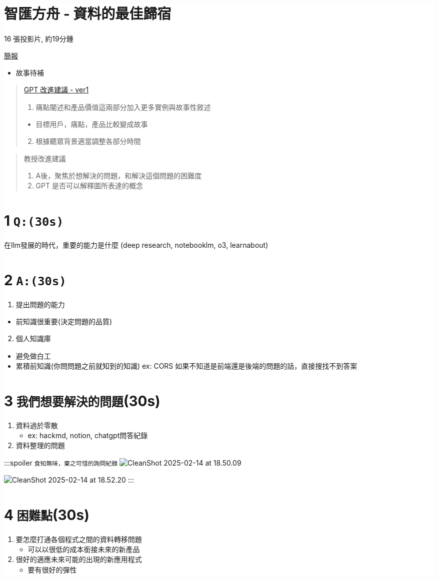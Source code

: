 # 智匯方舟 - 資料的最佳歸宿
16 張投影片, 約19分鍾

[簡報](https://docs.google.com/presentation/d/1wvh-DmrOGys18R4rcZVq60cQsfx7G6JfBUT9D2pDuBc/edit?usp=sharing)
- 故事待補


> [GPT 改進建議 - ver1](https://chatgpt.com/share/67af1298-43e0-800c-85a4-51066d872cdf)
> 1. 痛點闡述和產品價值這兩部分加入更多實例與故事性敘述
> - 目標用戶，痛點，產品比較變成故事
> 2. 根據聽眾背景適當調整各部分時間

> 教授改進建議
> 1. A後，聚焦於想解決的問題，和解決這個問題的困難度
> 2. GPT 是否可以解釋圖所表達的概念


# 1 `Q:(30s)`
在llm發展的時代，重要的能力是什麼
(deep research, notebooklm, o3, learnabout)

# 2 `A:(30s)`
1. 提出問題的能力
  - 前知識很重要(決定問題的品質)
2. 個人知識庫
  - 避免做白工
  - 累積前知識(你問問題之前就知到的知識)
ex: CORS 如果不知道是前端還是後端的問題的話，直接搜找不到答案

# 3 `我們想要解決的問題`(30s)

1. 資料過於零散
    - ex: hackmd, notion, chatgpt問答紀錄
2. 資料整理的問題

:::spoiler `食知無味，棄之可惜的詢問紀錄`
![CleanShot 2025-02-14 at 18.50.09](https://hackmd.io/_uploads/rJIlxs3F1e.png)

![CleanShot 2025-02-14 at 18.52.20](https://hackmd.io/_uploads/rkq_lshYkx.png)
:::


# 4 `困難點`(30s)

1. 要怎麼打通各個程式之間的資料轉移問題
    -  可以以很低的成本銜接未來的新產品
2. 很好的適應未來可能的出現的新應用程式
    - 要有很好的彈性
